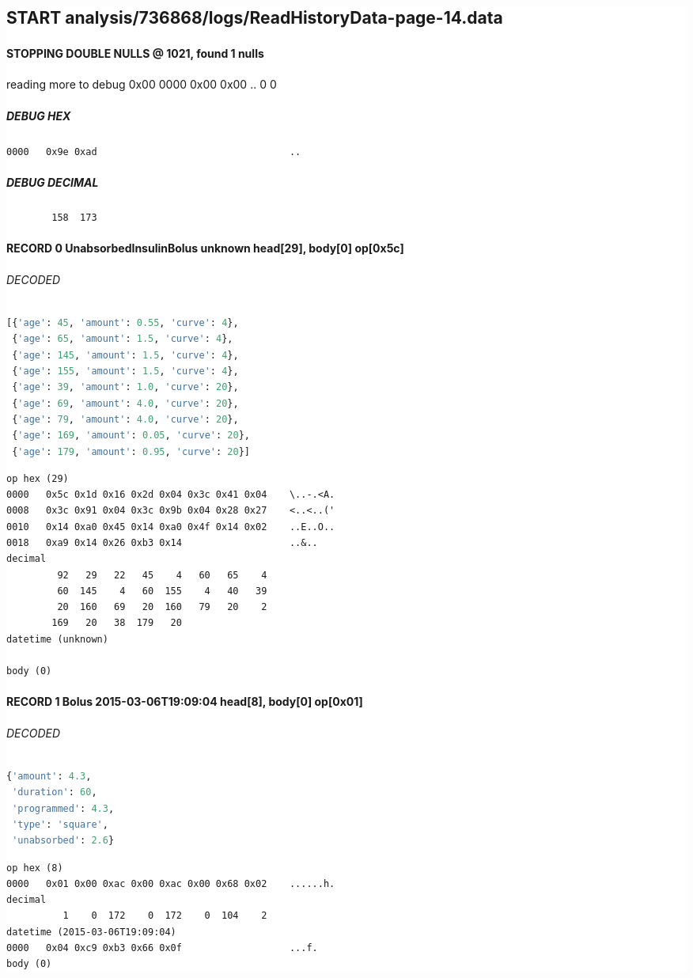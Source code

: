 ## START analysis/736868/logs/ReadHistoryData-page-14.data
#### STOPPING DOUBLE NULLS @ 1021, found 1 nulls
reading more to debug 0x00
    0000   0x00 0x00                                  ..
              0    0
##### DEBUG HEX
    0000   0x9e 0xad                                  ..
##### DEBUG DECIMAL
            158  173
#### RECORD 0 UnabsorbedInsulinBolus unknown head[29], body[0] op[0x5c]
###### DECODED
```python
[{'age': 45, 'amount': 0.55, 'curve': 4},
 {'age': 65, 'amount': 1.5, 'curve': 4},
 {'age': 145, 'amount': 1.5, 'curve': 4},
 {'age': 155, 'amount': 1.5, 'curve': 4},
 {'age': 39, 'amount': 1.0, 'curve': 20},
 {'age': 69, 'amount': 4.0, 'curve': 20},
 {'age': 79, 'amount': 4.0, 'curve': 20},
 {'age': 169, 'amount': 0.05, 'curve': 20},
 {'age': 179, 'amount': 0.95, 'curve': 20}]
```
    op hex (29)
    0000   0x5c 0x1d 0x16 0x2d 0x04 0x3c 0x41 0x04    \..-.<A.
    0008   0x3c 0x91 0x04 0x3c 0x9b 0x04 0x28 0x27    <..<..('
    0010   0x14 0xa0 0x45 0x14 0xa0 0x4f 0x14 0x02    ..E..O..
    0018   0xa9 0x14 0x26 0xb3 0x14                   ..&..
    decimal
             92   29   22   45    4   60   65    4
             60  145    4   60  155    4   40   39
             20  160   69   20  160   79   20    2
            169   20   38  179   20
    datetime (unknown)

    body (0)

#### RECORD 1 Bolus 2015-03-06T19:09:04 head[8], body[0] op[0x01]
###### DECODED
```python
{'amount': 4.3,
 'duration': 60,
 'programmed': 4.3,
 'type': 'square',
 'unabsorbed': 2.6}
```
    op hex (8)
    0000   0x01 0x00 0xac 0x00 0xac 0x00 0x68 0x02    ......h.
    decimal
              1    0  172    0  172    0  104    2
    datetime (2015-03-06T19:09:04)
    0000   0x04 0xc9 0xb3 0x66 0x0f                   ...f.
    body (0)
